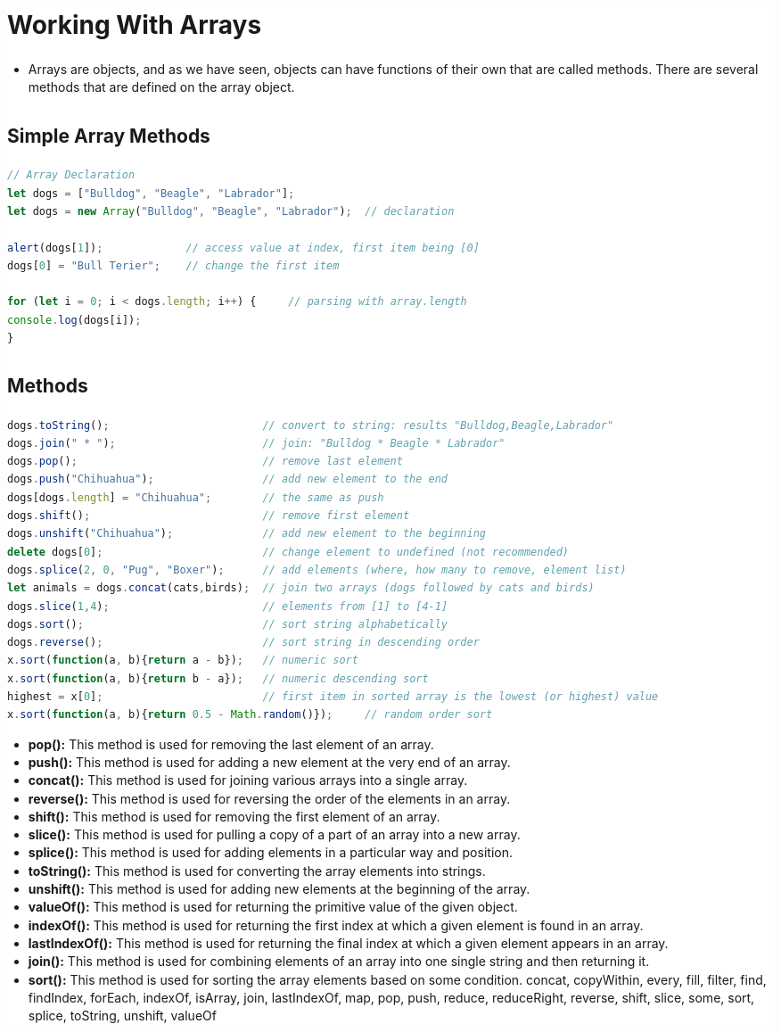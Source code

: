 
# Working With Arrays
- Arrays are objects, and as we have seen, objects can have functions of their own that are called methods. There are several methods that are defined on the array object.

## Simple Array Methods

```js
// Array Declaration
let dogs = ["Bulldog", "Beagle", "Labrador"]; 
let dogs = new Array("Bulldog", "Beagle", "Labrador");  // declaration

alert(dogs[1]);             // access value at index, first item being [0]
dogs[0] = "Bull Terier";    // change the first item

for (let i = 0; i < dogs.length; i++) {     // parsing with array.length
console.log(dogs[i]);
}
```

## Methods
```js
dogs.toString();                        // convert to string: results "Bulldog,Beagle,Labrador"
dogs.join(" * ");                       // join: "Bulldog * Beagle * Labrador"
dogs.pop();                             // remove last element
dogs.push("Chihuahua");                 // add new element to the end
dogs[dogs.length] = "Chihuahua";        // the same as push
dogs.shift();                           // remove first element
dogs.unshift("Chihuahua");              // add new element to the beginning
delete dogs[0];                         // change element to undefined (not recommended)
dogs.splice(2, 0, "Pug", "Boxer");      // add elements (where, how many to remove, element list)
let animals = dogs.concat(cats,birds);  // join two arrays (dogs followed by cats and birds)
dogs.slice(1,4);                        // elements from [1] to [4-1]
dogs.sort();                            // sort string alphabetically
dogs.reverse();                         // sort string in descending order
x.sort(function(a, b){return a - b});   // numeric sort
x.sort(function(a, b){return b - a});   // numeric descending sort
highest = x[0];                         // first item in sorted array is the lowest (or highest) value
x.sort(function(a, b){return 0.5 - Math.random()});     // random order sort
```
- **pop():** This method is used for removing the last element of an array.
- **push():** This method is used for adding a new element at the very end of an array.
- **concat():** This method is used for joining various arrays into a single array.
- **reverse():** This method is used for reversing the order of the elements in an array.
- **shift():** This method is used for removing the first element of an array.
- **slice():** This method is used for pulling a copy of a part of an array into a new array.
- **splice():** This method is used for adding elements in a particular way and position.
- **toString():** This method is used for converting the array elements into strings.
- **unshift():** This method is used for adding new elements at the beginning of the array.
- **valueOf():** This method is used for returning the primitive value of the given object.
- **indexOf():** This method is used for returning the first index at which a given element is found in an array.
- **lastIndexOf():** This method is used for returning the final index at which a given element appears in an array.
- **join():** This method is used for combining elements of an array into one single string and then returning it.
- **sort():** This method is used for sorting the array elements based on some condition.
concat, copyWithin, every, fill, filter, find, findIndex, forEach, indexOf, isArray, join, lastIndexOf, map, pop, push, reduce, reduceRight, reverse, shift, slice, some, sort, splice, toString, unshift, valueOf
